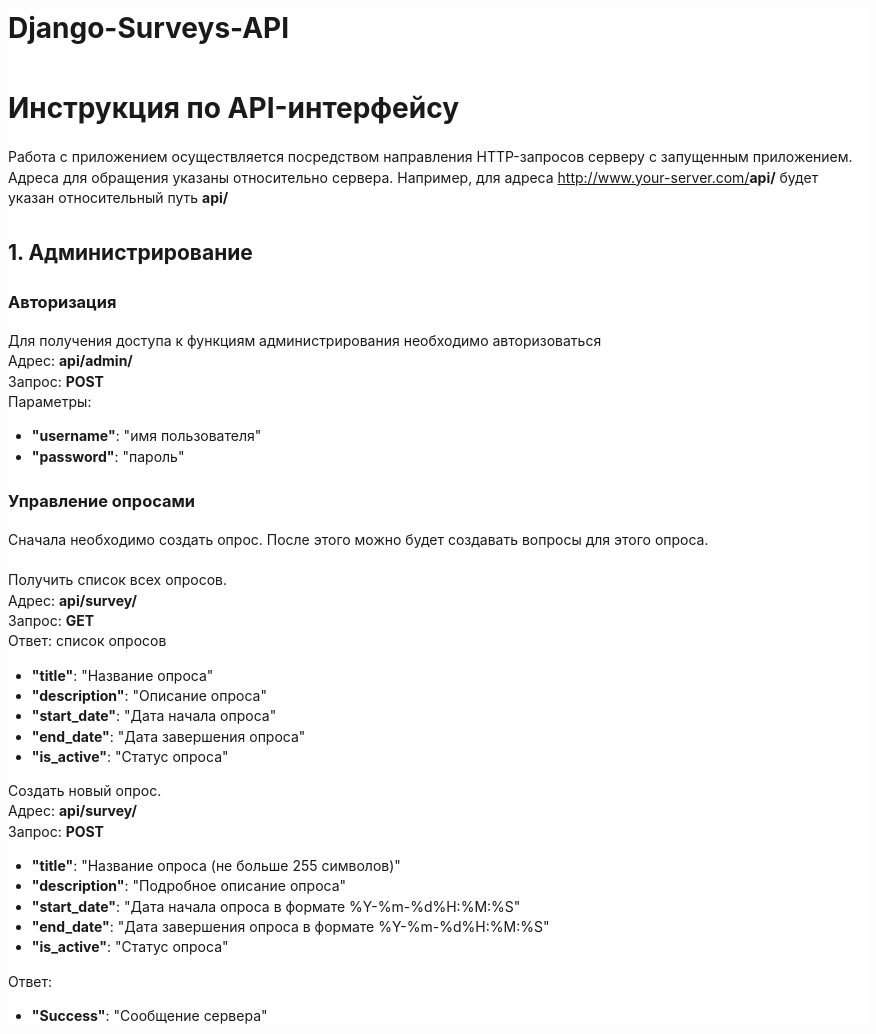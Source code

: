 # Django-Surveys-API

<h1>Инструкция по API-интерфейсу</h1>

Работа с приложением осуществляется посредством направления HTTP-запросов серверу с запущенным приложением.<br>
Адреса для обращения указаны относительно сервера. Например, для адреса http://www.your-server.com/<b>api/</b> будет указан относительный путь <b>api/</b><br>

<h2>1. Администрирование</h2>

<h3>Авторизация</h3>

Для получения доступа к функциям администрирования необходимо авторизоваться<br>
Адрес: <b>api/admin/</b><br>
Запрос: <b>POST</b><br>
Параметры:<br>
<ul>
  <li><b>"username"</b>: "имя пользователя"</li>
  <li><b>"password"</b>: "пароль"</li>
</ul>

<h3>Управление опросами</h3>

Сначала необходимо создать опрос. После этого можно будет создавать вопросы для этого опроса.<br><br>
Получить список всех опросов.<br>
Адрес: <b>api/survey/</b><br>
Запрос: <b>GET</b><br>
Ответ: список опросов<br>
<ul>
  <li><b>"title"</b>: "Название опроса"</li>
  <li><b>"description"</b>: "Описание опроса"</li>
  <li><b>"start_date"</b>: "Дата начала опроса"</li>
  <li><b>"end_date"</b>: "Дата завершения опроса"</li>
  <li><b>"is_active"</b>: "Статус опроса"</li>
</ul>

Создать новый опрос.<br>
Адрес: <b>api/survey/</b><br>
Запрос: <b>POST</b><br>
<ul>
  <li><b>"title"</b>: "Название опроса (не больше 255 символов)"</li>
  <li><b>"description"</b>: "Подробное описание опроса"</li>
  <li><b>"start_date"</b>: "Дата начала опроса в формате %Y-%m-%d%H:%M:%S"</li>
  <li><b>"end_date"</b>: "Дата завершения опроса в формате %Y-%m-%d%H:%M:%S"</li>
<li><b>"is_active"</b>: "Статус опроса"</li>
</ul>
Ответ:<br>
<ul>
  <li><b>"Success"</b>: "Сообщение сервера"</li>
</ul>
